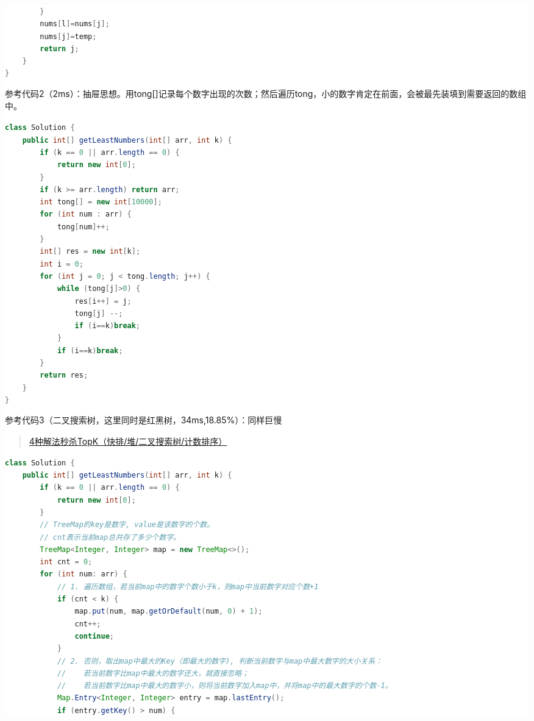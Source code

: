 ```java
        }
        nums[l]=nums[j];
        nums[j]=temp;
        return j;
    }
}
```

参考代码2（2ms）：抽屉思想。用tong[]记录每个数字出现的次数；然后遍历tong，小的数字肯定在前面，会被最先装填到需要返回的数组中。

```java
class Solution {
    public int[] getLeastNumbers(int[] arr, int k) {
        if (k == 0 || arr.length == 0) {
            return new int[0];
        }
        if (k >= arr.length) return arr;
        int tong[] = new int[10000];
        for (int num : arr) {
            tong[num]++;
        }
        int[] res = new int[k];
        int i = 0;
        for (int j = 0; j < tong.length; j++) {
            while (tong[j]>0) {
                res[i++] = j;
                tong[j] --;
                if (i==k)break;
            }
            if (i==k)break;
        }
        return res;
    }
}
```

参考代码3（二叉搜索树，这里同时是红黑树，34ms,18.85%）：同样巨慢

> [4种解法秒杀TopK（快排/堆/二叉搜索树/计数排序）]([https://leetcode-cn.com/problems/zui-xiao-de-kge-shu-lcof/solution/3chong-jie-fa-miao-sha-topkkuai-pai-dui-er-cha-sou/#%E4%B8%89%E3%80%81%E4%BA%8C%E5%8F%89%E6%90%9C%E7%B4%A2%E6%A0%91%E4%B9%9F%E5%8F%AF%E4%BB%A5-%E8%A7%A3%E5%86%B3-topk-%E9%97%AE%E9%A2%98%E5%93%A6](https://leetcode-cn.com/problems/zui-xiao-de-kge-shu-lcof/solution/3chong-jie-fa-miao-sha-topkkuai-pai-dui-er-cha-sou/#三、二叉搜索树也可以-解决-topk-问题哦))

```java
class Solution {
    public int[] getLeastNumbers(int[] arr, int k) {
        if (k == 0 || arr.length == 0) {
            return new int[0];
        }
        // TreeMap的key是数字, value是该数字的个数。
        // cnt表示当前map总共存了多少个数字。
        TreeMap<Integer, Integer> map = new TreeMap<>();
        int cnt = 0;
        for (int num: arr) {
            // 1. 遍历数组，若当前map中的数字个数小于k，则map中当前数字对应个数+1
            if (cnt < k) {
                map.put(num, map.getOrDefault(num, 0) + 1);
                cnt++;
                continue;
            } 
            // 2. 否则，取出map中最大的Key（即最大的数字), 判断当前数字与map中最大数字的大小关系：
            //    若当前数字比map中最大的数字还大，就直接忽略；
            //    若当前数字比map中最大的数字小，则将当前数字加入map中，并将map中的最大数字的个数-1。
            Map.Entry<Integer, Integer> entry = map.lastEntry();
            if (entry.getKey() > num) {
```